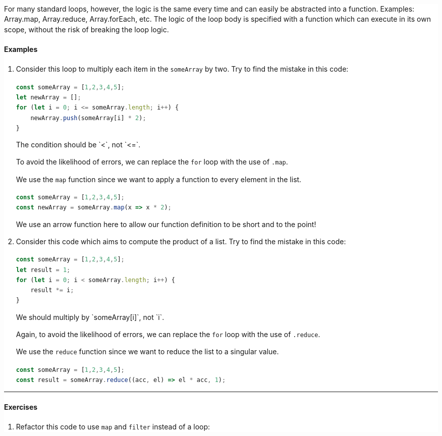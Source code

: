 For many standard loops, however, the logic is the same every time and can easily be abstracted into a function.  Examples: Array.map, Array.reduce, Array.forEach, etc.  The logic of the loop body is specified with a function which can execute in its own scope, without the risk of breaking the loop logic.

#### Examples

1. Consider this loop to multiply each item in the `someArray` by two. Try to find the mistake in this code:

    ```javascript
    const someArray = [1,2,3,4,5];
    let newArray = [];
    for (let i = 0; i <= someArray.length; i++) {
        newArray.push(someArray[i] * 2);
    }
    ```

    <p class="spoiler" markdown="1">The condition should be `<`, not `<=`.</p>

    To avoid the likelihood of errors, we can replace the `for` loop with the use of `.map`.

    We use the `map` function since we want to apply a function to every element in the list.

    ```javascript
    const someArray = [1,2,3,4,5];
    const newArray = someArray.map(x => x * 2);
    ```

    We use an arrow function here to allow our function definition to be short and to the point!

2. Consider this code which aims to compute the product of a list. Try to find the mistake in this code:

    ```javascript
    const someArray = [1,2,3,4,5];
    let result = 1;
    for (let i = 0; i < someArray.length; i++) {
        result *= i;
    }
    ```

    <p class="spoiler" markdown="1">We should multiply by `someArray[i]`, not `i`.</p>

    Again, to avoid the likelihood of errors, we can replace the `for` loop with the use of `.reduce`.

    We use the `reduce` function since we want to reduce the list to a singular value.

    ```javascript
    const someArray = [1,2,3,4,5];
    const result = someArray.reduce((acc, el) => el * acc, 1);
    ```

---

#### Exercises

1. Refactor this code to use `map` and `filter` instead of a loop:
